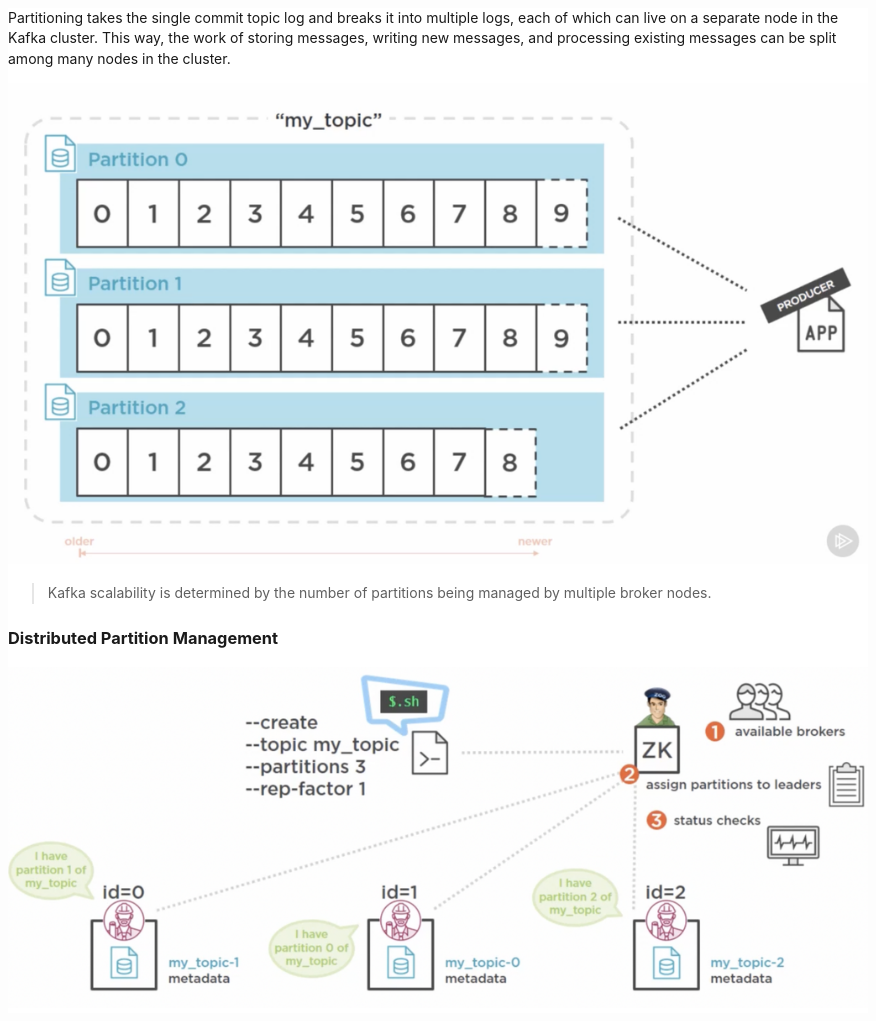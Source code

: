 
Partitioning takes the single commit topic log and breaks it into multiple logs, each of which can live on a separate node in the Kafka cluster. This way, the work of storing messages, writing new messages, and processing existing messages can be split among many nodes in the cluster.

![Multiple Partitions](./images/multiple_partitions.png)

> Kafka scalability is determined by the number of partitions being managed by multiple broker nodes.

### Distributed Partition Management

![Partition Management](./images/partition_management.png)
